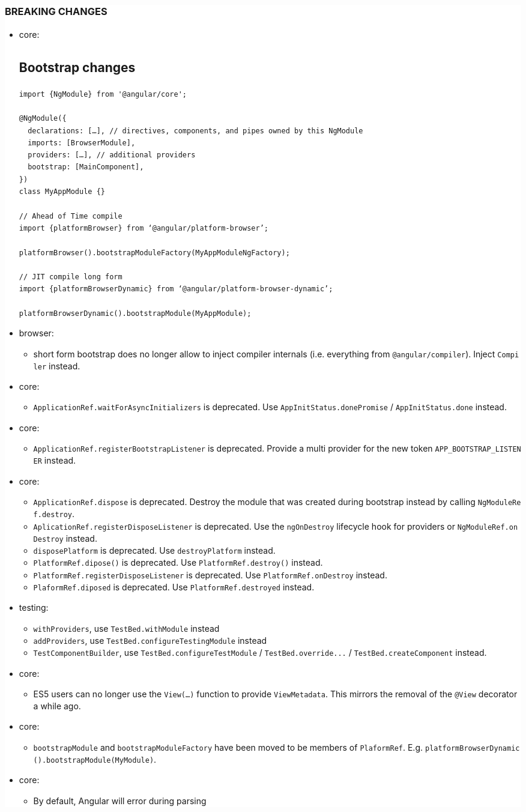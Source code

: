 
### BREAKING CHANGES

* core:

  ## Bootstrap changes
  ```
  import {NgModule} from '@angular/core';

  @NgModule({
    declarations: […], // directives, components, and pipes owned by this NgModule
    imports: [BrowserModule],
    providers: […], // additional providers
    bootstrap: [MainComponent],
  })
  class MyAppModule {}

  // Ahead of Time compile
  import {platformBrowser} from ‘@angular/platform-browser’;

  platformBrowser().bootstrapModuleFactory(MyAppModuleNgFactory);

  // JIT compile long form
  import {platformBrowserDynamic} from ‘@angular/platform-browser-dynamic’;

  platformBrowserDynamic().bootstrapModule(MyAppModule);
  ```
* browser:
  - short form bootstrap does no longer allow
    to inject compiler internals (i.e. everything
    from `@angular/compiler`). Inject `Compiler` instead.
* core:
  - `ApplicationRef.waitForAsyncInitializers` is deprecated. Use
  `AppInitStatus.donePromise` / `AppInitStatus.done` instead.
* core:
  - `ApplicationRef.registerBootstrapListener` is deprecated. Provide a multi
  provider for the new token `APP_BOOTSTRAP_LISTENER` instead.
* core:
  - `ApplicationRef.dispose` is deprecated. Destroy the module that was
    created during bootstrap instead by calling `NgModuleRef.destroy`.
  - `AplicationRef.registerDisposeListener` is deprecated.
    Use the `ngOnDestroy` lifecycle hook for providers or
    `NgModuleRef.onDestroy` instead.
  - `disposePlatform` is deprecated. Use `destroyPlatform` instead.
  - `PlatformRef.dipose()` is deprecated. Use `PlatformRef.destroy()`
    instead.
  - `PlatformRef.registerDisposeListener` is deprecated. Use
    `PlatformRef.onDestroy` instead.
  - `PlaformRef.diposed` is deprecated. Use `PlatformRef.destroyed`
    instead.
* testing:
  * `withProviders`, use `TestBed.withModule` instead
  * `addProviders`, use `TestBed.configureTestingModule` instead
  * `TestComponentBuilder`, use `TestBed.configureTestModule` / `TestBed.override...` / `TestBed.createComponent` instead.
* core:
  - ES5 users can no longer use the `View(…)` function to provide `ViewMetadata`.
  This mirrors the removal of the `@View` decorator a while ago.
* core:
  - `bootstrapModule` and `bootstrapModuleFactory` have been moved to be members of `PlaformRef`.
    E.g. `platformBrowserDynamic().bootstrapModule(MyModule)`.
* core:
  - By default, Angular will error during parsing